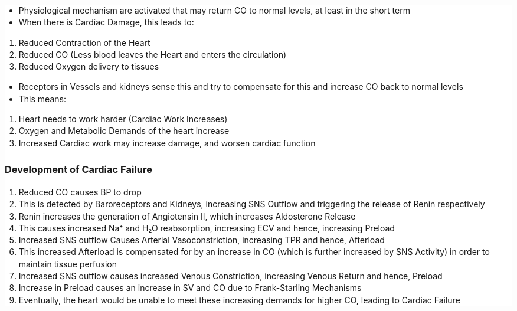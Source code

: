 - Physiological mechanism are activated that may return CO to normal levels, at least in the short term
- When there is Cardiac Damage, this leads to:
1. Reduced Contraction of the Heart
2. Reduced CO (Less blood leaves the Heart and enters the circulation)
3. Reduced Oxygen delivery to tissues
- Receptors in Vessels and kidneys sense this and try to compensate for this and increase CO back to normal levels
- This means:
1. Heart needs to work harder (Cardiac Work Increases)
2. Oxygen and Metabolic Demands of the heart increase
3. Increased Cardiac work may increase damage, and worsen cardiac function

### Development of Cardiac Failure

1. Reduced CO causes BP to drop
2. This is detected by Baroreceptors and Kidneys, increasing SNS Outflow and triggering the release of Renin respectively
3. Renin increases the generation of Angiotensin II, which increases Aldosterone Release
4. This causes increased Na⁺ and H₂O reabsorption, increasing ECV and hence, increasing Preload
5. Increased SNS outflow Causes Arterial Vasoconstriction, increasing TPR and hence, Afterload
6. This increased Afterload is compensated for by an increase in CO (which is further increased by SNS Activity) in order to maintain tissue perfusion
7. Increased SNS outflow causes increased Venous Constriction, increasing Venous Return and hence, Preload
8. Increase in Preload causes an increase in SV and CO due to Frank-Starling Mechanisms
9. Eventually, the heart would be unable to meet these increasing demands for higher CO, leading to Cardiac Failure
